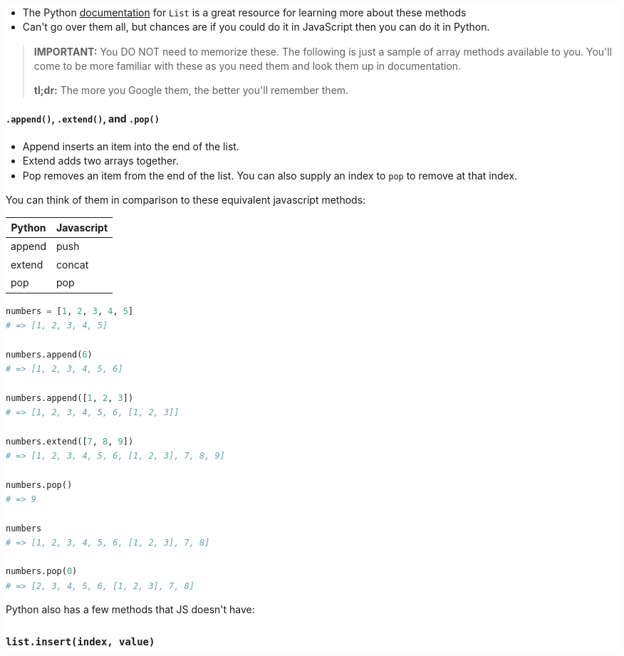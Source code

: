 - The Python
  [documentation](https://docs.python.org/3.6/tutorial/datastructures.html) for
  `List` is a great resource for learning more about these methods
- Can't go over them all, but chances are if you could do it in JavaScript then
  you can do it in Python.

> **IMPORTANT:** You DO NOT need to memorize these. The following is just a
> sample of array methods available to you. You'll come to be more familiar with
> these as you need them and look them up in documentation.
>
> **tl;dr:** The more you Google them, the better you'll remember them.

#### `.append()`, `.extend()`, and `.pop()`

- Append inserts an item into the end of the list.
- Extend adds two arrays together.
- Pop removes an item from the end of the list. You can also supply an index to
  `pop` to remove at that index.

You can think of them in comparison to these equivalent javascript methods:

| Python | Javascript |
| ------ | ---------- |
| append | push       |
| extend | concat     |
| pop    | pop        |

```py
numbers = [1, 2, 3, 4, 5]
# => [1, 2, 3, 4, 5]

numbers.append(6)
# => [1, 2, 3, 4, 5, 6]

numbers.append([1, 2, 3])
# => [1, 2, 3, 4, 5, 6, [1, 2, 3]]

numbers.extend([7, 8, 9])
# => [1, 2, 3, 4, 5, 6, [1, 2, 3], 7, 8, 9]

numbers.pop()
# => 9

numbers
# => [1, 2, 3, 4, 5, 6, [1, 2, 3], 7, 8]

numbers.pop(0)
# => [2, 3, 4, 5, 6, [1, 2, 3], 7, 8]
```

Python also has a few methods that JS doesn't have:

### `list.insert(index, value)`
